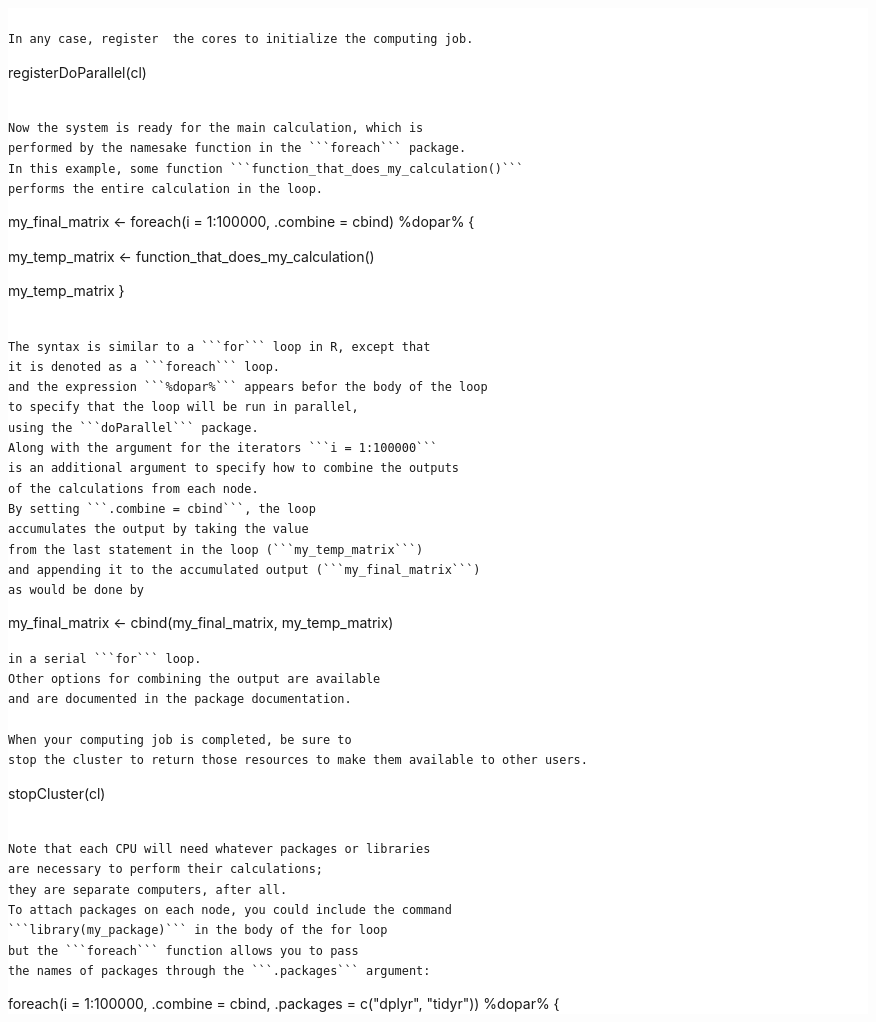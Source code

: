 ```

In any case, register  the cores to initialize the computing job.
```
registerDoParallel(cl)
```

Now the system is ready for the main calculation, which is 
performed by the namesake function in the ```foreach``` package.
In this example, some function ```function_that_does_my_calculation()```
performs the entire calculation in the loop. 

```
my_final_matrix <- foreach(i = 1:100000, .combine = cbind) %dopar% {
   
   my_temp_matrix <- function_that_does_my_calculation()
   

   my_temp_matrix 
}
```

The syntax is similar to a ```for``` loop in R, except that 
it is denoted as a ```foreach``` loop. 
and the expression ```%dopar%``` appears befor the body of the loop
to specify that the loop will be run in parallel, 
using the ```doParallel``` package.  
Along with the argument for the iterators ```i = 1:100000``` 
is an additional argument to specify how to combine the outputs 
of the calculations from each node.
By setting ```.combine = cbind```, the loop 
accumulates the output by taking the value 
from the last statement in the loop (```my_temp_matrix```) 
and appending it to the accumulated output (```my_final_matrix```)
as would be done by 
```
my_final_matrix <- cbind(my_final_matrix, my_temp_matrix)
```
in a serial ```for``` loop. 
Other options for combining the output are available
and are documented in the package documentation. 

When your computing job is completed, be sure to 
stop the cluster to return those resources to make them available to other users. 

```
stopCluster(cl)
```

Note that each CPU will need whatever packages or libraries
are necessary to perform their calculations;
they are separate computers, after all. 
To attach packages on each node, you could include the command 
```library(my_package)``` in the body of the for loop
but the ```foreach``` function allows you to pass 
the names of packages through the ```.packages``` argument:
```
foreach(i = 1:100000, 
        .combine = cbind, 
        .packages = c("dplyr", "tidyr")) %dopar% {
        